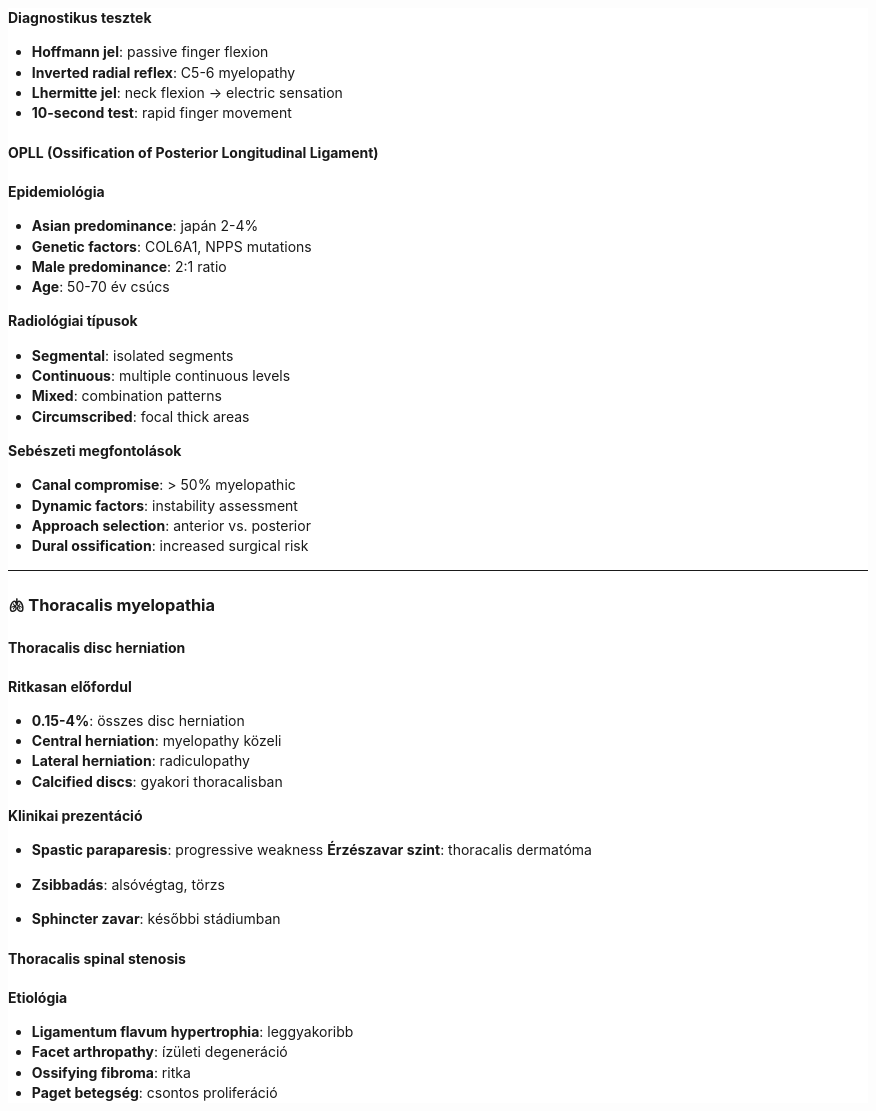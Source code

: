 **Diagnostikus tesztek**

- **Hoffmann jel**: passive finger flexion
- **Inverted radial reflex**: C5-6 myelopathy
- **Lhermitte jel**: neck flexion → electric sensation
- **10-second test**: rapid finger movement

#### OPLL (Ossification of Posterior Longitudinal Ligament)

**Epidemiológia**

- **Asian predominance**: japán 2-4%
- **Genetic factors**: COL6A1, NPPS mutations
- **Male predominance**: 2:1 ratio
- **Age**: 50-70 év csúcs

**Radiológiai típusok**

- **Segmental**: isolated segments
- **Continuous**: multiple continuous levels
- **Mixed**: combination patterns
- **Circumscribed**: focal thick areas

**Sebészeti megfontolások**

- **Canal compromise**: > 50% myelopathic
- **Dynamic factors**: instability assessment
- **Approach selection**: anterior vs. posterior
- **Dural ossification**: increased surgical risk

---

### 🫁 Thoracalis myelopathia

#### Thoracalis disc herniation

**Ritkasan előfordul**

- **0.15-4%**: összes disc herniation
- **Central herniation**: myelopathy közeli
- **Lateral herniation**: radiculopathy
- **Calcified discs**: gyakori thoracalisban

**Klinikai prezentáció**

- **Spastic paraparesis**: progressive weakness
**Érzészavar szint**: thoracalis dermatóma

- **Zsibbadás**: alsóvégtag, törzs
- **Sphincter zavar**: későbbi stádiumban

#### Thoracalis spinal stenosis

**Etiológia**

- **Ligamentum flavum hypertrophia**: leggyakoribb
- **Facet arthropathy**: ízületi degeneráció
- **Ossifying fibroma**: ritka
- **Paget betegség**: csontos proliferáció
